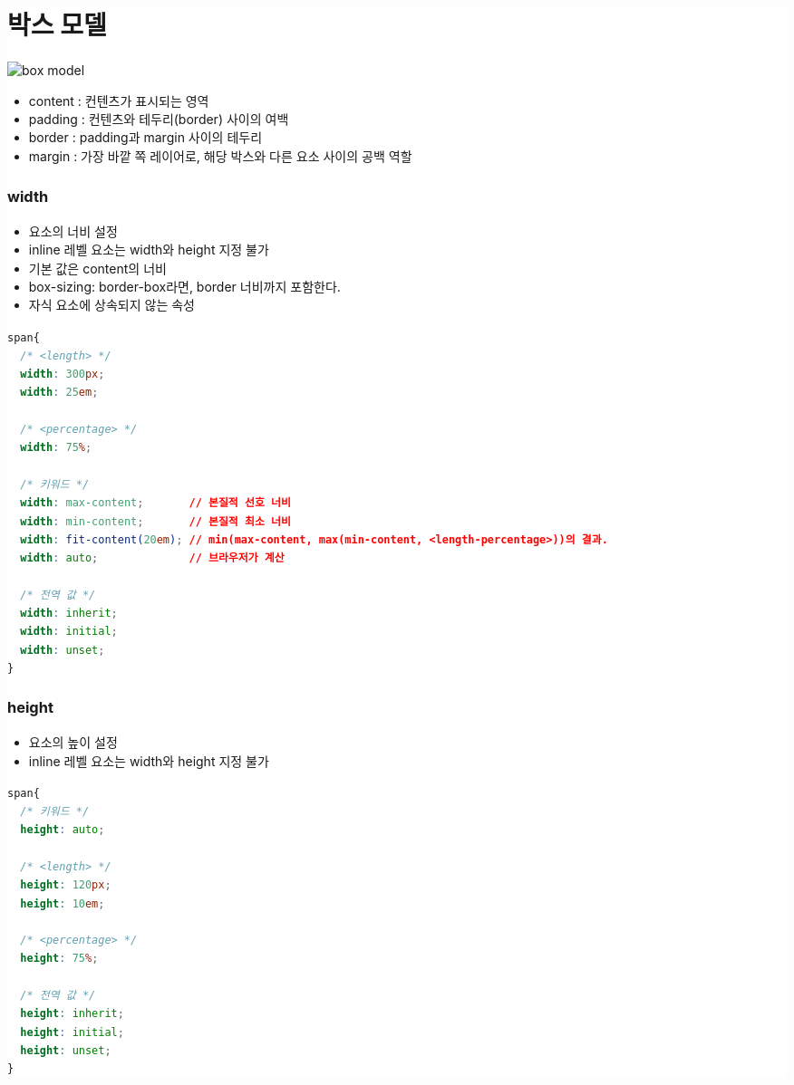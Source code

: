 
# 박스 모델

<img src="http://tcpschool.com/lectures/img_css_boxmodel.png" alt="box model" width="50%">

  - content : 컨텐츠가 표시되는 영역
  - padding : 컨텐츠와 테두리(border) 사이의 여백
  - border : padding과 margin 사이의 테두리
  - margin : 가장 바깥 쪽 레이어로, 해당 박스와 다른 요소 사이의 공백 역할

### width
  - 요소의 너비 설정
  - inline 레벨 요소는 width와 height 지정 불가
  - 기본 값은 content의 너비
  - box-sizing: border-box라면, border 너비까지 포함한다.
  - 자식 요소에 상속되지 않는 속성
  ```css
  span{
    /* <length> */
    width: 300px;
    width: 25em;

    /* <percentage> */
    width: 75%;

    /* 키워드 */
    width: max-content;       // 본질적 선호 너비
    width: min-content;       // 본질적 최소 너비
    width: fit-content(20em); // min(max-content, max(min-content, <length-percentage>))의 결과.
    width: auto;              // 브라우저가 계산

    /* 전역 값 */
    width: inherit;
    width: initial;
    width: unset;
  }
  ```



### height
  - 요소의 높이 설정
  - inline 레벨 요소는 width와 height 지정 불가
  ```css
  span{
    /* 키워드 */
    height: auto;
    
    /* <length> */
    height: 120px;
    height: 10em;
    
    /* <percentage> */
    height: 75%;
    
    /* 전역 값 */
    height: inherit;
    height: initial;
    height: unset;
  }
  ```
